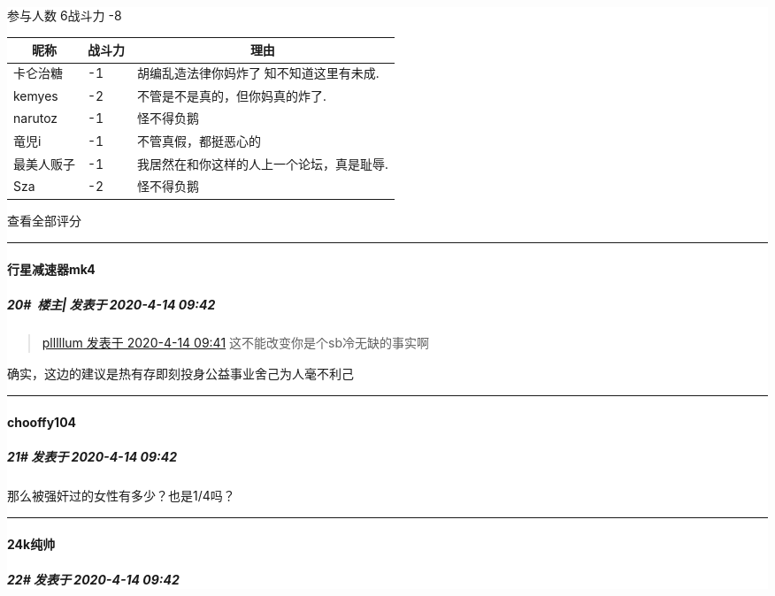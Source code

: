 


 参与人数 6战斗力 -8

|昵称|战斗力|理由|
|----|---|---|
| 卡仑治糖|-1|胡编乱造法律你妈炸了 知不知道这里有未成.|
| kemyes|-2|不管是不是真的，但你妈真的炸了.|
| narutoz|-1|怪不得负鹅|
| 竜児i|-1|不管真假，都挺恶心的|
| 最美人贩子|-1|我居然在和你这样的人上一个论坛，真是耻辱.|
| Sza|-2|怪不得负鹅|



查看全部评分






-----

####  行星减速器mk4  
##### 20#         楼主| 发表于 2020-4-14 09:42



<blockquote><a href="httphttps://bbs.saraba1st.com/2b/forum.php?mod=redirect&amp;goto=findpost&amp;pid=47072830&amp;ptid=1924037" target="_blank">plllllum 发表于 2020-4-14 09:41</a>
这不能改变你是个sb冷无缺的事实啊</blockquote>
确实，这边的建议是热有存即刻投身公益事业舍己为人毫不利己







-----

####  chooffy104  
##### 21#       发表于 2020-4-14 09:42




那么被强奸过的女性有多少？也是1/4吗？







-----

####  24k纯帅  
##### 22#       发表于 2020-4-14 09:42
